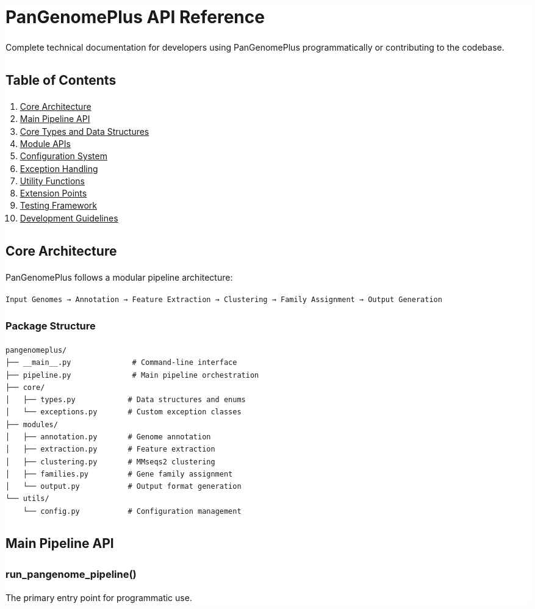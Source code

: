 # PanGenomePlus API Reference

Complete technical documentation for developers using PanGenomePlus programmatically or contributing to the codebase.

## Table of Contents

1. [Core Architecture](#core-architecture)
2. [Main Pipeline API](#main-pipeline-api)
3. [Core Types and Data Structures](#core-types-and-data-structures)
4. [Module APIs](#module-apis)
5. [Configuration System](#configuration-system)
6. [Exception Handling](#exception-handling)
7. [Utility Functions](#utility-functions)
8. [Extension Points](#extension-points)
9. [Testing Framework](#testing-framework)
10. [Development Guidelines](#development-guidelines)

## Core Architecture

PanGenomePlus follows a modular pipeline architecture:

```
Input Genomes → Annotation → Feature Extraction → Clustering → Family Assignment → Output Generation
```

### Package Structure
```
pangenomeplus/
├── __main__.py              # Command-line interface
├── pipeline.py              # Main pipeline orchestration
├── core/
│   ├── types.py            # Data structures and enums
│   └── exceptions.py       # Custom exception classes
├── modules/
│   ├── annotation.py       # Genome annotation
│   ├── extraction.py       # Feature extraction
│   ├── clustering.py       # MMseqs2 clustering
│   ├── families.py         # Gene family assignment
│   └── output.py           # Output format generation
└── utils/
    └── config.py           # Configuration management
```

## Main Pipeline API

### run_pangenome_pipeline()

The primary entry point for programmatic use.
